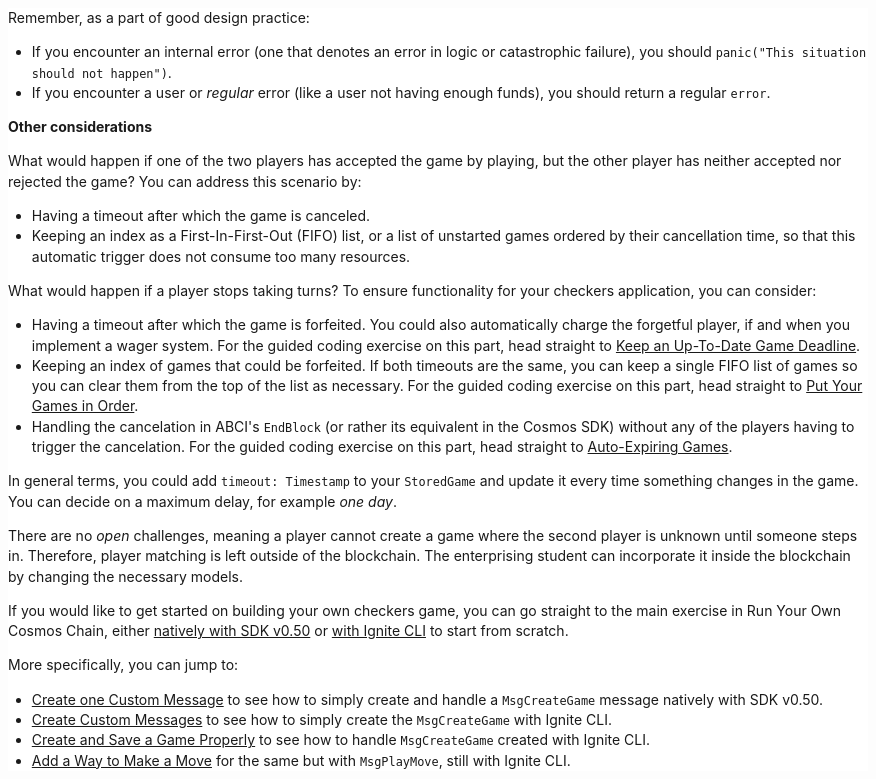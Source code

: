 <HighlightBox type="remember">

Remember, as a part of good design practice:

* If you encounter an internal error (one that denotes an error in logic or catastrophic failure), you should `panic("This situation should not happen")`.
* If you encounter a user or _regular_ error (like a user not having enough funds), you should return a regular `error`.

</HighlightBox>

**Other considerations**

What would happen if one of the two players has accepted the game by playing, but the other player has neither accepted nor rejected the game? You can address this scenario by:

* Having a timeout after which the game is canceled.
* Keeping an index as a First-In-First-Out (FIFO) list, or a list of unstarted games ordered by their cancellation time, so that this automatic trigger does not consume too many resources.

What would happen if a player stops taking turns? To ensure functionality for your checkers application, you can consider:

* Having a timeout after which the game is forfeited. You could also automatically charge the forgetful player, if and when you implement a wager system. For the guided coding exercise on this part, head straight to [Keep an Up-To-Date Game Deadline](/hands-on-exercise/2-ignite-cli-adv/1-game-deadline.md).
* Keeping an index of games that could be forfeited. If both timeouts are the same, you can keep a single FIFO list of games so you can clear them from the top of the list as necessary. For the guided coding exercise on this part, head straight to [Put Your Games in Order](/hands-on-exercise/2-ignite-cli-adv/3-game-fifo.md).
* Handling the cancelation in ABCI's `EndBlock` (or rather its equivalent in the Cosmos SDK) without any of the players having to trigger the cancelation. For the guided coding exercise on this part, head straight to [Auto-Expiring Games](/hands-on-exercise/2-ignite-cli-adv/4-game-forfeit.md).

In general terms, you could add `timeout: Timestamp` to your `StoredGame` and update it every time something changes in the game. You can decide on a maximum delay, for example _one day_.

<HighlightBox type="info">

There are no _open_ challenges, meaning a player cannot create a game where the second player is unknown until someone steps in. Therefore, player matching is left outside of the blockchain. The enterprising student can incorporate it inside the blockchain by changing the necessary models.

</HighlightBox>

</ExpansionPanel>

<HighlightBox type="tip">

If you would like to get started on building your own checkers game, you can go straight to the main exercise in Run Your Own Cosmos Chain, either [natively with SDK v0.50](/hands-on-exercise/1-native/index.md) or [with Ignite CLI](/hands-on-exercise/1-ignite-cli/index.md) to start from scratch.

More specifically, you can jump to:

* [Create one Custom Message](/hands-on-exercise/1-native/4-add-message.md) to see how to simply create and handle a `MsgCreateGame` message natively with SDK v0.50.
* [Create Custom Messages](/hands-on-exercise/1-ignite-cli/4-create-message.md) to see how to simply create the `MsgCreateGame` with Ignite CLI.
* [Create and Save a Game Properly](/hands-on-exercise/1-ignite-cli/5-create-handling.md) to see how to handle `MsgCreateGame` created with Ignite CLI.
* [Add a Way to Make a Move](/hands-on-exercise/1-ignite-cli/6-play-game.md) for the same but with `MsgPlayMove`, still with Ignite CLI.
